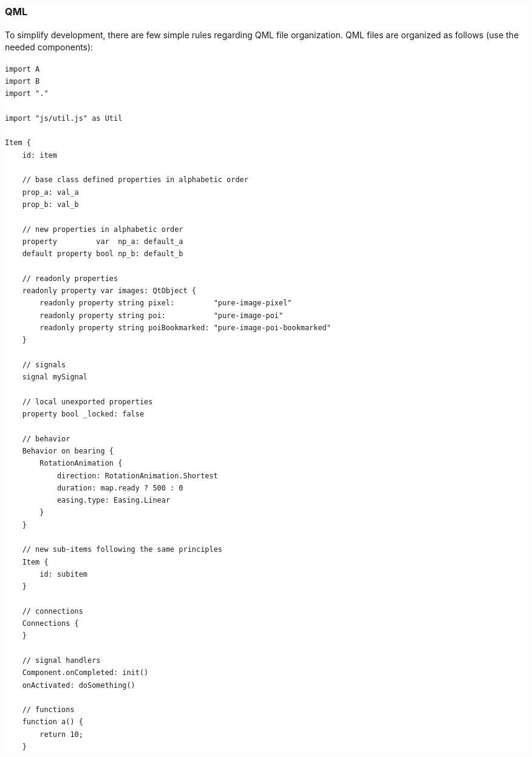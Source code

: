 
### QML

To simplify development, there are few simple rules regarding QML file
organization. QML files are organized as follows (use the needed
components):

```
import A
import B
import "."

import "js/util.js" as Util

Item {
    id: item

    // base class defined properties in alphabetic order
    prop_a: val_a
    prop_b: val_b

    // new properties in alphabetic order
    property         var  np_a: default_a
    default property bool np_b: default_b

    // readonly properties
    readonly property var images: QtObject {
        readonly property string pixel:         "pure-image-pixel"
        readonly property string poi:           "pure-image-poi"
        readonly property string poiBookmarked: "pure-image-poi-bookmarked"
    }

    // signals
    signal mySignal

    // local unexported properties
    property bool _locked: false

    // behavior
    Behavior on bearing {
        RotationAnimation {
            direction: RotationAnimation.Shortest
            duration: map.ready ? 500 : 0
            easing.type: Easing.Linear
        }
    }

    // new sub-items following the same principles
    Item {
        id: subitem
    }

    // connections
    Connections {
    }

    // signal handlers
    Component.onCompleted: init()
    onActivated: doSomething()

    // functions
    function a() {
        return 10;
    }
```